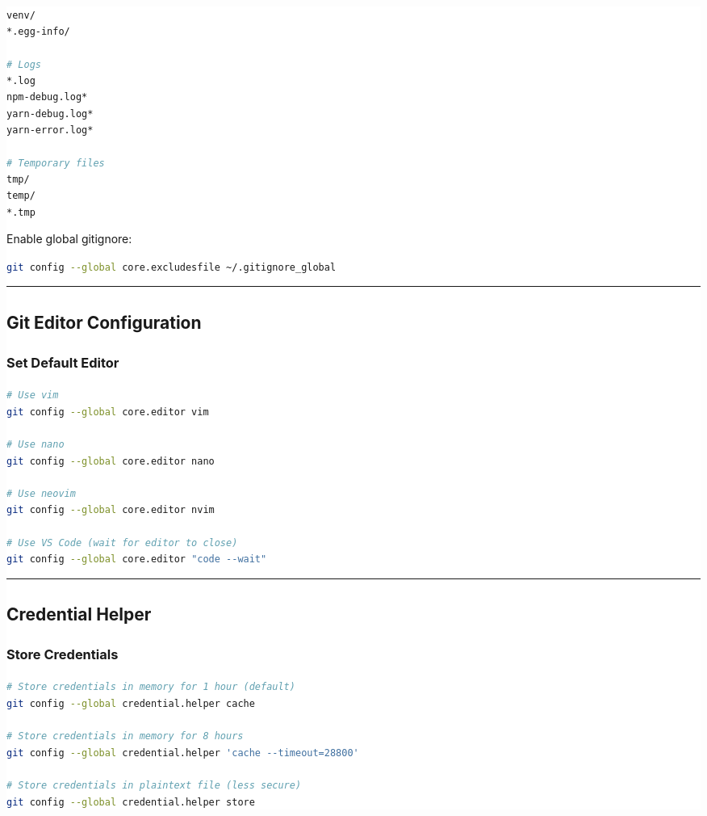 ```bash
venv/
*.egg-info/

# Logs
*.log
npm-debug.log*
yarn-debug.log*
yarn-error.log*

# Temporary files
tmp/
temp/
*.tmp
```

Enable global gitignore:

```bash
git config --global core.excludesfile ~/.gitignore_global
```

---

## Git Editor Configuration

### Set Default Editor

```bash
# Use vim
git config --global core.editor vim

# Use nano
git config --global core.editor nano

# Use neovim
git config --global core.editor nvim

# Use VS Code (wait for editor to close)
git config --global core.editor "code --wait"
```

---

## Credential Helper

### Store Credentials

```bash
# Store credentials in memory for 1 hour (default)
git config --global credential.helper cache

# Store credentials in memory for 8 hours
git config --global credential.helper 'cache --timeout=28800'

# Store credentials in plaintext file (less secure)
git config --global credential.helper store
```
